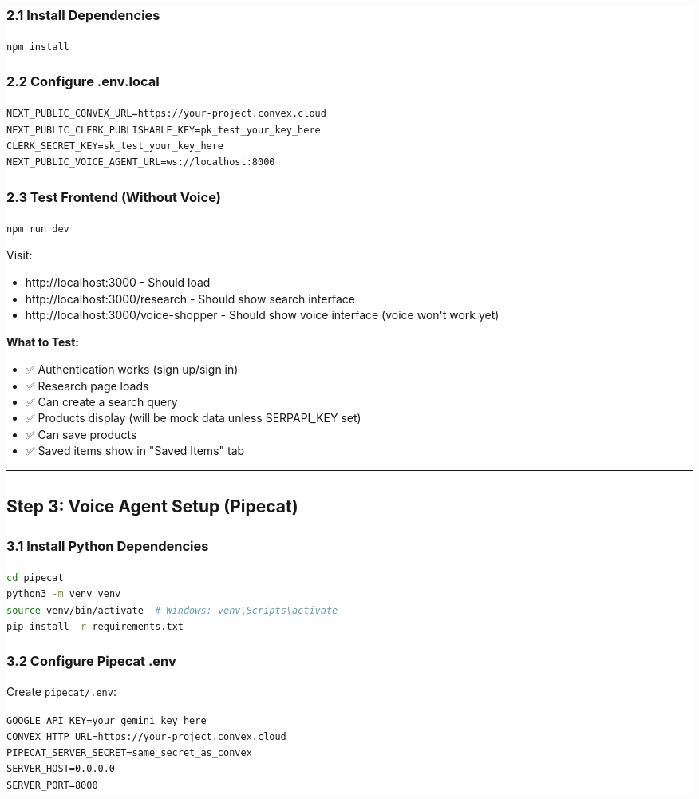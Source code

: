 ### 2.1 Install Dependencies

```bash
npm install
```

### 2.2 Configure .env.local

```env
NEXT_PUBLIC_CONVEX_URL=https://your-project.convex.cloud
NEXT_PUBLIC_CLERK_PUBLISHABLE_KEY=pk_test_your_key_here
CLERK_SECRET_KEY=sk_test_your_key_here
NEXT_PUBLIC_VOICE_AGENT_URL=ws://localhost:8000
```

### 2.3 Test Frontend (Without Voice)

```bash
npm run dev
```

Visit:
- http://localhost:3000 - Should load
- http://localhost:3000/research - Should show search interface
- http://localhost:3000/voice-shopper - Should show voice interface (voice won't work yet)

**What to Test:**
- ✅ Authentication works (sign up/sign in)
- ✅ Research page loads
- ✅ Can create a search query
- ✅ Products display (will be mock data unless SERPAPI_KEY set)
- ✅ Can save products
- ✅ Saved items show in "Saved Items" tab

---

## Step 3: Voice Agent Setup (Pipecat)

### 3.1 Install Python Dependencies

```bash
cd pipecat
python3 -m venv venv
source venv/bin/activate  # Windows: venv\Scripts\activate
pip install -r requirements.txt
```

### 3.2 Configure Pipecat .env

Create `pipecat/.env`:

```env
GOOGLE_API_KEY=your_gemini_key_here
CONVEX_HTTP_URL=https://your-project.convex.cloud
PIPECAT_SERVER_SECRET=same_secret_as_convex
SERVER_HOST=0.0.0.0
SERVER_PORT=8000
```
